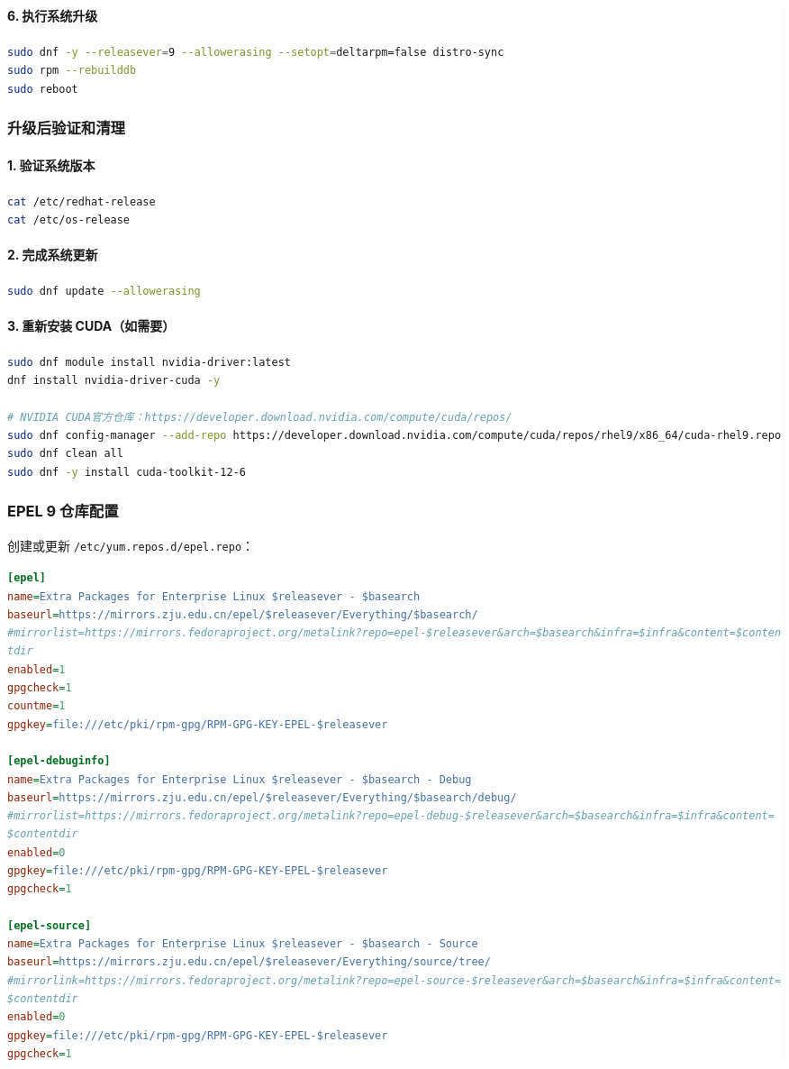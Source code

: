 #### 6. 执行系统升级
```bash
sudo dnf -y --releasever=9 --allowerasing --setopt=deltarpm=false distro-sync
sudo rpm --rebuilddb
sudo reboot
```

### 升级后验证和清理

#### 1. 验证系统版本
```bash
cat /etc/redhat-release
cat /etc/os-release
```

#### 2. 完成系统更新
```bash
sudo dnf update --allowerasing
```

#### 3. 重新安装 CUDA（如需要）
```bash
sudo dnf module install nvidia-driver:latest
dnf install nvidia-driver-cuda -y

# NVIDIA CUDA官方仓库：https://developer.download.nvidia.com/compute/cuda/repos/
sudo dnf config-manager --add-repo https://developer.download.nvidia.com/compute/cuda/repos/rhel9/x86_64/cuda-rhel9.repo
sudo dnf clean all
sudo dnf -y install cuda-toolkit-12-6
```

### EPEL 9 仓库配置

创建或更新 `/etc/yum.repos.d/epel.repo`：

```ini
[epel]
name=Extra Packages for Enterprise Linux $releasever - $basearch
baseurl=https://mirrors.zju.edu.cn/epel/$releasever/Everything/$basearch/
#mirrorlist=https://mirrors.fedoraproject.org/metalink?repo=epel-$releasever&arch=$basearch&infra=$infra&content=$contentdir
enabled=1
gpgcheck=1
countme=1
gpgkey=file:///etc/pki/rpm-gpg/RPM-GPG-KEY-EPEL-$releasever

[epel-debuginfo]
name=Extra Packages for Enterprise Linux $releasever - $basearch - Debug
baseurl=https://mirrors.zju.edu.cn/epel/$releasever/Everything/$basearch/debug/
#mirrorlist=https://mirrors.fedoraproject.org/metalink?repo=epel-debug-$releasever&arch=$basearch&infra=$infra&content=$contentdir
enabled=0
gpgkey=file:///etc/pki/rpm-gpg/RPM-GPG-KEY-EPEL-$releasever
gpgcheck=1

[epel-source]
name=Extra Packages for Enterprise Linux $releasever - $basearch - Source
baseurl=https://mirrors.zju.edu.cn/epel/$releasever/Everything/source/tree/
#mirrorlink=https://mirrors.fedoraproject.org/metalink?repo=epel-source-$releasever&arch=$basearch&infra=$infra&content=$contentdir
enabled=0
gpgkey=file:///etc/pki/rpm-gpg/RPM-GPG-KEY-EPEL-$releasever
gpgcheck=1
```
